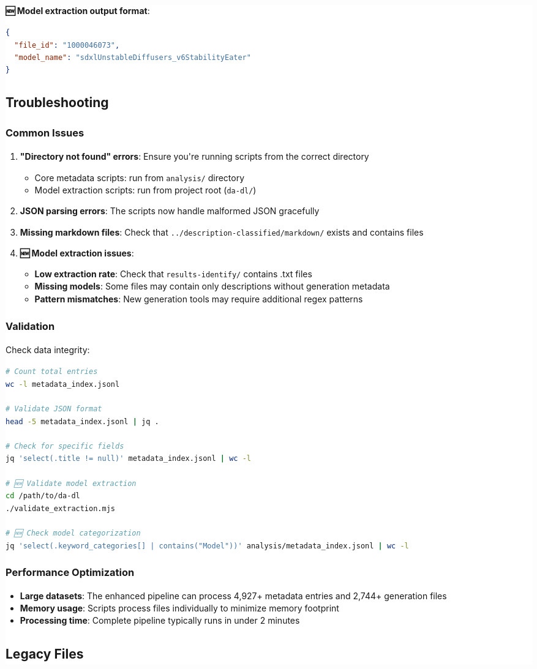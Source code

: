 **🆕 Model extraction output format**:
```json
{
  "file_id": "1000046073",
  "model_name": "sdxlUnstableDiffusers_v6StabilityEater"
}
```

## Troubleshooting

### Common Issues

1. **"Directory not found" errors**: Ensure you're running scripts from the correct directory
   - Core metadata scripts: run from `analysis/` directory
   - Model extraction scripts: run from project root (`da-dl/`)

2. **JSON parsing errors**: The scripts now handle malformed JSON gracefully

3. **Missing markdown files**: Check that `../description-classified/markdown/` exists and contains files

4. **🆕 Model extraction issues**:
   - **Low extraction rate**: Check that `results-identify/` contains .txt files
   - **Missing models**: Some files may contain only descriptions without generation metadata
   - **Pattern mismatches**: New generation tools may require additional regex patterns

### Validation
Check data integrity:
```bash
# Count total entries
wc -l metadata_index.jsonl

# Validate JSON format
head -5 metadata_index.jsonl | jq .

# Check for specific fields
jq 'select(.title != null)' metadata_index.jsonl | wc -l

# 🆕 Validate model extraction
cd /path/to/da-dl
./validate_extraction.mjs

# 🆕 Check model categorization
jq 'select(.keyword_categories[] | contains("Model"))' analysis/metadata_index.jsonl | wc -l
```

### Performance Optimization
- **Large datasets**: The enhanced pipeline can process 4,927+ metadata entries and 2,744+ generation files
- **Memory usage**: Scripts process files individually to minimize memory footprint  
- **Processing time**: Complete pipeline typically runs in under 2 minutes

## Legacy Files
